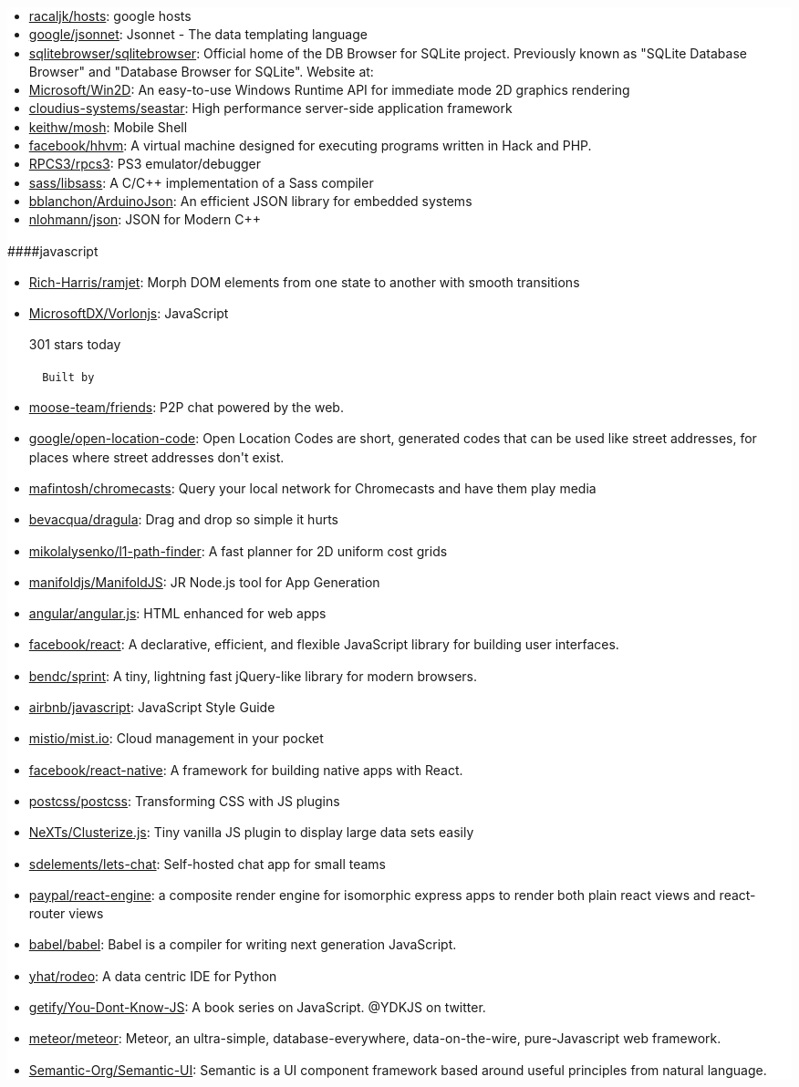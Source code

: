 * [racaljk/hosts](https://github.com/racaljk/hosts): google hosts
* [google/jsonnet](https://github.com/google/jsonnet): Jsonnet - The data templating language
* [sqlitebrowser/sqlitebrowser](https://github.com/sqlitebrowser/sqlitebrowser): Official home of the DB Browser for SQLite project. Previously known as "SQLite Database Browser" and "Database Browser for SQLite". Website at:
* [Microsoft/Win2D](https://github.com/Microsoft/Win2D): An easy-to-use Windows Runtime API for immediate mode 2D graphics rendering
* [cloudius-systems/seastar](https://github.com/cloudius-systems/seastar): High performance server-side application framework
* [keithw/mosh](https://github.com/keithw/mosh): Mobile Shell
* [facebook/hhvm](https://github.com/facebook/hhvm): A virtual machine designed for executing programs written in Hack and PHP.
* [RPCS3/rpcs3](https://github.com/RPCS3/rpcs3): PS3 emulator/debugger
* [sass/libsass](https://github.com/sass/libsass): A C/C++ implementation of a Sass compiler
* [bblanchon/ArduinoJson](https://github.com/bblanchon/ArduinoJson): An efficient JSON library for embedded systems
* [nlohmann/json](https://github.com/nlohmann/json): JSON for Modern C++

####javascript
* [Rich-Harris/ramjet](https://github.com/Rich-Harris/ramjet): Morph DOM elements from one state to another with smooth transitions
* [MicrosoftDX/Vorlonjs](https://github.com/MicrosoftDX/Vorlonjs): JavaScript

      

    301 stars today

    
      
        Built by
* [moose-team/friends](https://github.com/moose-team/friends): P2P chat powered by the web.
* [google/open-location-code](https://github.com/google/open-location-code): Open Location Codes are short, generated codes that can be used like street addresses, for places where street addresses don't exist.
* [mafintosh/chromecasts](https://github.com/mafintosh/chromecasts): Query your local network for Chromecasts and have them play media
* [bevacqua/dragula](https://github.com/bevacqua/dragula): Drag and drop so simple it hurts
* [mikolalysenko/l1-path-finder](https://github.com/mikolalysenko/l1-path-finder): A fast planner for 2D uniform cost grids
* [manifoldjs/ManifoldJS](https://github.com/manifoldjs/ManifoldJS): JR Node.js tool for App Generation
* [angular/angular.js](https://github.com/angular/angular.js): HTML enhanced for web apps
* [facebook/react](https://github.com/facebook/react): A declarative, efficient, and flexible JavaScript library for building user interfaces.
* [bendc/sprint](https://github.com/bendc/sprint): A tiny, lightning fast jQuery-like library for modern browsers.
* [airbnb/javascript](https://github.com/airbnb/javascript): JavaScript Style Guide
* [mistio/mist.io](https://github.com/mistio/mist.io): Cloud management in your pocket
* [facebook/react-native](https://github.com/facebook/react-native): A framework for building native apps with React.
* [postcss/postcss](https://github.com/postcss/postcss): Transforming CSS with JS plugins
* [NeXTs/Clusterize.js](https://github.com/NeXTs/Clusterize.js): Tiny vanilla JS plugin to display large data sets easily
* [sdelements/lets-chat](https://github.com/sdelements/lets-chat): Self-hosted chat app for small teams
* [paypal/react-engine](https://github.com/paypal/react-engine): a composite render engine for isomorphic express apps to render both plain react views and react-router views
* [babel/babel](https://github.com/babel/babel): Babel is a compiler for writing next generation JavaScript.
* [yhat/rodeo](https://github.com/yhat/rodeo): A data centric IDE for Python
* [getify/You-Dont-Know-JS](https://github.com/getify/You-Dont-Know-JS): A book series on JavaScript. @YDKJS on twitter.
* [meteor/meteor](https://github.com/meteor/meteor): Meteor, an ultra-simple, database-everywhere, data-on-the-wire, pure-Javascript web framework.
* [Semantic-Org/Semantic-UI](https://github.com/Semantic-Org/Semantic-UI): Semantic is a UI component framework based around useful principles from natural language.